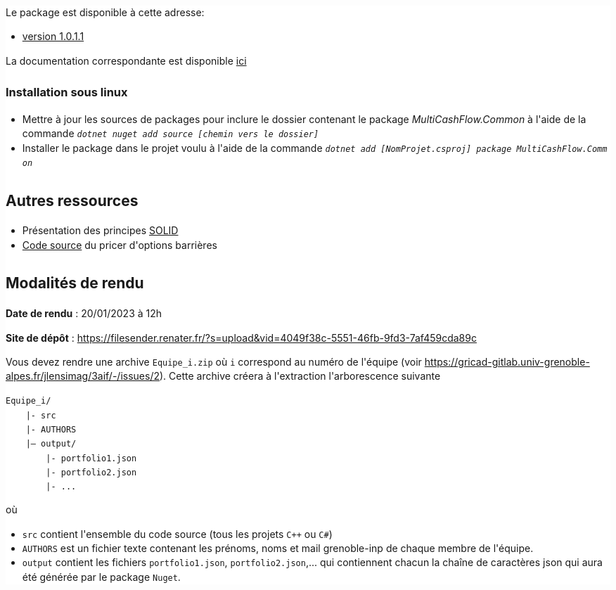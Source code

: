 Le package est disponible à cette adresse:

- [version 1.0.1.1](https://www.dropbox.com/scl/fi/vfc0r9qfs0opad5f1azol/MultiCashFlow.Common.1.0.1.1.nupkg?rlkey=20nuhieotgm29wncuyv201io3&dl=0)

La documentation correspondante est disponible [ici](NugetDoc/index.md)

### Installation sous linux

- Mettre à jour les sources de packages pour inclure le dossier contenant le package *MultiCashFlow.Common* à l'aide de la commande *`dotnet nuget add source [chemin vers le dossier]`*
- Installer le package dans le projet voulu à l'aide de la commande *`dotnet add [NomProjet.csproj] package MultiCashFlow.Common`*

## Autres ressources

- Présentation des principes [SOLID](https://www.dropbox.com/scl/fi/k848zepp2hmfw9sxbr1mg/PresentationSolid.pdf?rlkey=nrex5ernp6n0f2gkxfbkherue&dl=0)
- [Code source](barrier-option-pricing) du pricer d'options barrières 

## Modalités de rendu

**Date de rendu** : 20/01/2023 à 12h

**Site de dépôt** : https://filesender.renater.fr/?s=upload&vid=4049f38c-5551-46fb-9fd3-7af459cda89c



Vous devez rendre une archive `Equipe_i.zip` où `i` correspond au numéro de l'équipe (voir https://gricad-gitlab.univ-grenoble-alpes.fr/jlensimag/3aif/-/issues/2). Cette archive créera à l'extraction l'arborescence suivante

```
Equipe_i/
    |- src
    |- AUTHORS
    |– output/
        |- portfolio1.json
        |- portfolio2.json
        |- ...
```

où

- `src` contient l'ensemble du code source (tous les projets `C++` ou `C#`)
- `AUTHORS` est un fichier texte contenant les prénoms, noms et mail grenoble-inp de chaque membre de l'équipe.
- `output` contient les fichiers `portfolio1.json`, `portfolio2.json`,... qui contiennent chacun la chaîne de caractères json qui aura été générée par le package `Nuget`.
